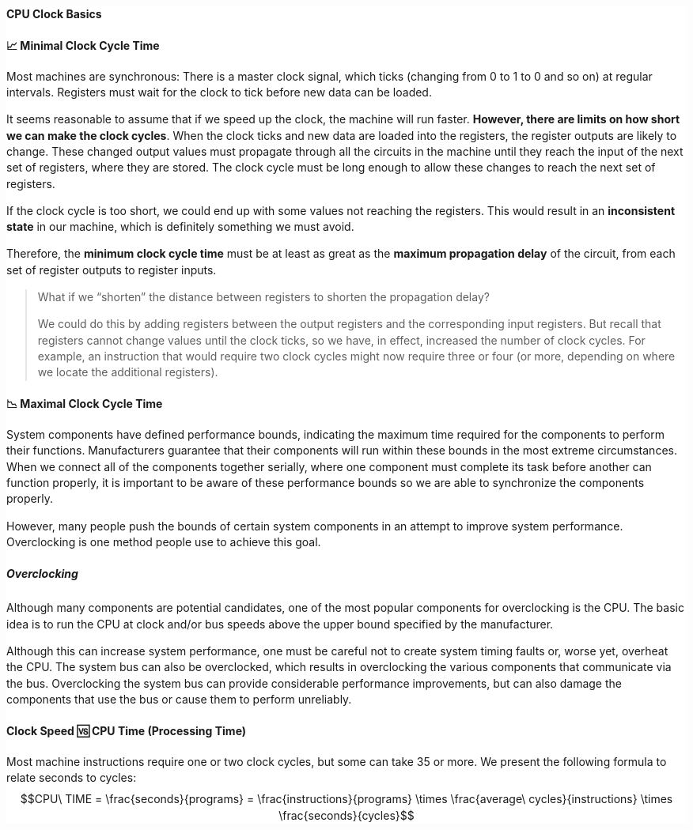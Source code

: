 #### CPU Clock Basics
#### 📈 Minimal Clock Cycle Time
Most machines are synchronous: There is a master clock signal, which ticks (changing from 0 to 1 to 0 and so on) at regular intervals. Registers must wait for the clock to tick before new data can be loaded. 

It seems reasonable to assume that if we speed up the clock, the machine will run faster. **However, there are limits on how short we can make the clock cycles**. When the clock ticks and new data are loaded into the registers, the register outputs are likely to change. These changed output values must propagate through all the circuits in the machine until they reach the input of the next set of registers, where they are stored. The clock cycle must be long enough to allow these changes to reach the next set of registers. 

If the clock cycle is too short, we could end up with some values not reaching the registers. This would result in an **inconsistent state** in our machine, which is definitely something we must avoid.

Therefore, the **minimum clock cycle time** must be at least as great as the **maximum propagation delay** of the circuit, from each set of register outputs to register inputs.

>  What if we “shorten” the distance between registers to shorten the propagation delay?
>  
>  We could do this by adding registers between the output registers and the corresponding input registers. But recall that registers cannot change values until the clock ticks, so we have, in effect, increased the number of clock cycles. For example, an instruction that would require two clock cycles might now require three or four (or more, depending on where we locate the additional registers).
#### 📉 Maximal Clock Cycle Time
System components have defined performance bounds, indicating the maximum time required for the components to perform their functions. Manufacturers guarantee that their components will run within these bounds in the most extreme circumstances. When we connect all of the components together serially, where one component must complete its task before another can function properly, it is important to be aware of these performance bounds so we are able to synchronize the components properly. 

However, many people push the bounds of certain system components in an attempt to improve system performance. Overclocking is one method people use to achieve this goal.
##### Overclocking
Although many components are potential candidates, one of the most popular components for overclocking is the CPU. The basic idea is to run the CPU at clock and/or bus speeds above the upper bound specified by the manufacturer.

Although this can increase system performance, one must be careful not to create system timing faults or, worse yet, overheat the CPU. The system bus can also be overclocked, which results in overclocking the various components that communicate via the bus. Overclocking the system bus can provide considerable performance improvements, but can also damage the components that use the bus or cause them to perform unreliably.
#### Clock Speed 🆚 CPU Time (Processing Time)
Most machine instructions require one or two clock cycles, but some can take 35 or more. We present the following formula to relate seconds to cycles:
$$CPU\ TIME = \frac{seconds}{programs} = \frac{instructions}{programs} \times \frac{average\ cycles}{instructions} \times \frac{seconds}{cycles}$$
